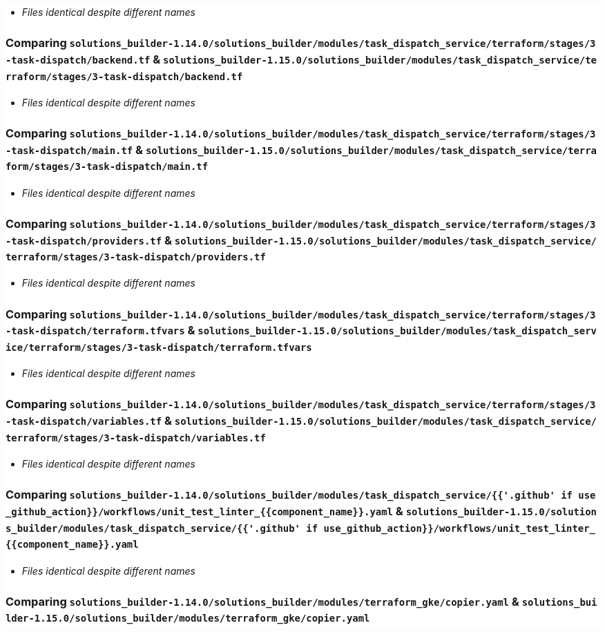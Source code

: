  * *Files identical despite different names*

### Comparing `solutions_builder-1.14.0/solutions_builder/modules/task_dispatch_service/terraform/stages/3-task-dispatch/backend.tf` & `solutions_builder-1.15.0/solutions_builder/modules/task_dispatch_service/terraform/stages/3-task-dispatch/backend.tf`

 * *Files identical despite different names*

### Comparing `solutions_builder-1.14.0/solutions_builder/modules/task_dispatch_service/terraform/stages/3-task-dispatch/main.tf` & `solutions_builder-1.15.0/solutions_builder/modules/task_dispatch_service/terraform/stages/3-task-dispatch/main.tf`

 * *Files identical despite different names*

### Comparing `solutions_builder-1.14.0/solutions_builder/modules/task_dispatch_service/terraform/stages/3-task-dispatch/providers.tf` & `solutions_builder-1.15.0/solutions_builder/modules/task_dispatch_service/terraform/stages/3-task-dispatch/providers.tf`

 * *Files identical despite different names*

### Comparing `solutions_builder-1.14.0/solutions_builder/modules/task_dispatch_service/terraform/stages/3-task-dispatch/terraform.tfvars` & `solutions_builder-1.15.0/solutions_builder/modules/task_dispatch_service/terraform/stages/3-task-dispatch/terraform.tfvars`

 * *Files identical despite different names*

### Comparing `solutions_builder-1.14.0/solutions_builder/modules/task_dispatch_service/terraform/stages/3-task-dispatch/variables.tf` & `solutions_builder-1.15.0/solutions_builder/modules/task_dispatch_service/terraform/stages/3-task-dispatch/variables.tf`

 * *Files identical despite different names*

### Comparing `solutions_builder-1.14.0/solutions_builder/modules/task_dispatch_service/{{'.github' if use_github_action}}/workflows/unit_test_linter_{{component_name}}.yaml` & `solutions_builder-1.15.0/solutions_builder/modules/task_dispatch_service/{{'.github' if use_github_action}}/workflows/unit_test_linter_{{component_name}}.yaml`

 * *Files identical despite different names*

### Comparing `solutions_builder-1.14.0/solutions_builder/modules/terraform_gke/copier.yaml` & `solutions_builder-1.15.0/solutions_builder/modules/terraform_gke/copier.yaml`
